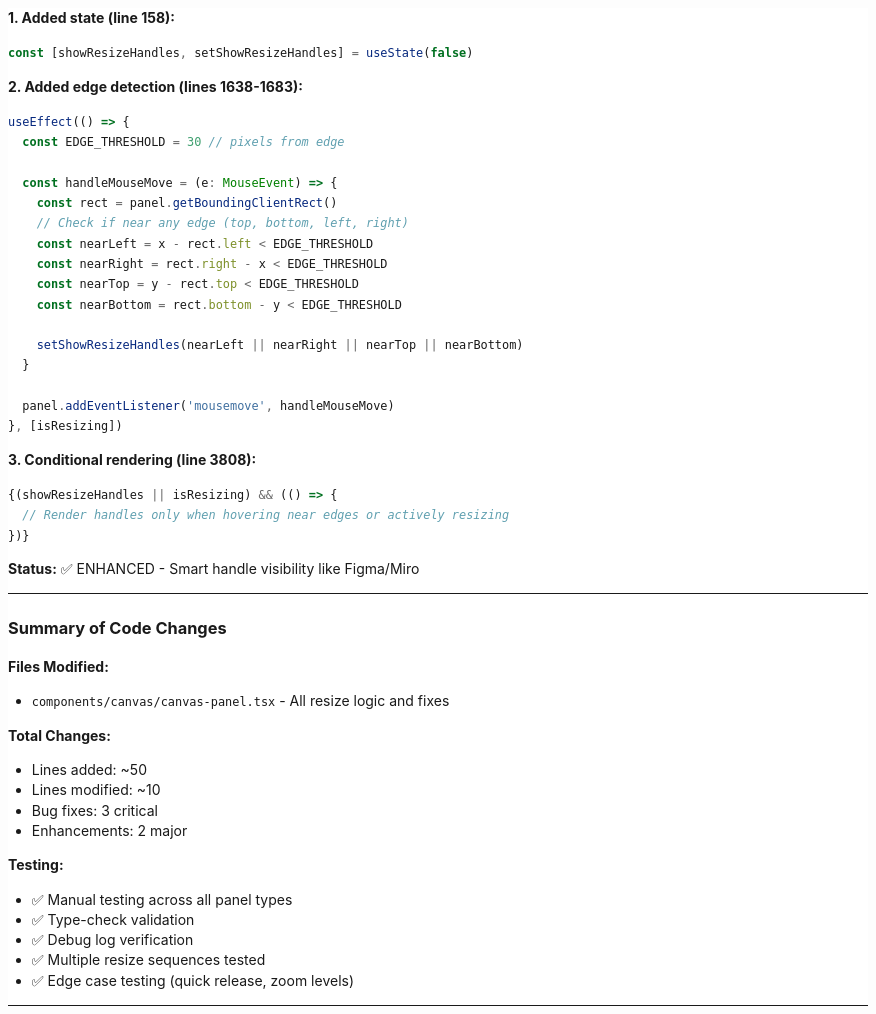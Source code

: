 **1. Added state (line 158):**
```typescript
const [showResizeHandles, setShowResizeHandles] = useState(false)
```

**2. Added edge detection (lines 1638-1683):**
```typescript
useEffect(() => {
  const EDGE_THRESHOLD = 30 // pixels from edge

  const handleMouseMove = (e: MouseEvent) => {
    const rect = panel.getBoundingClientRect()
    // Check if near any edge (top, bottom, left, right)
    const nearLeft = x - rect.left < EDGE_THRESHOLD
    const nearRight = rect.right - x < EDGE_THRESHOLD
    const nearTop = y - rect.top < EDGE_THRESHOLD
    const nearBottom = rect.bottom - y < EDGE_THRESHOLD

    setShowResizeHandles(nearLeft || nearRight || nearTop || nearBottom)
  }

  panel.addEventListener('mousemove', handleMouseMove)
}, [isResizing])
```

**3. Conditional rendering (line 3808):**
```typescript
{(showResizeHandles || isResizing) && (() => {
  // Render handles only when hovering near edges or actively resizing
})}
```

**Status:** ✅ ENHANCED - Smart handle visibility like Figma/Miro

---

### Summary of Code Changes

**Files Modified:**
- `components/canvas/canvas-panel.tsx` - All resize logic and fixes

**Total Changes:**
- Lines added: ~50
- Lines modified: ~10
- Bug fixes: 3 critical
- Enhancements: 2 major

**Testing:**
- ✅ Manual testing across all panel types
- ✅ Type-check validation
- ✅ Debug log verification
- ✅ Multiple resize sequences tested
- ✅ Edge case testing (quick release, zoom levels)

---
